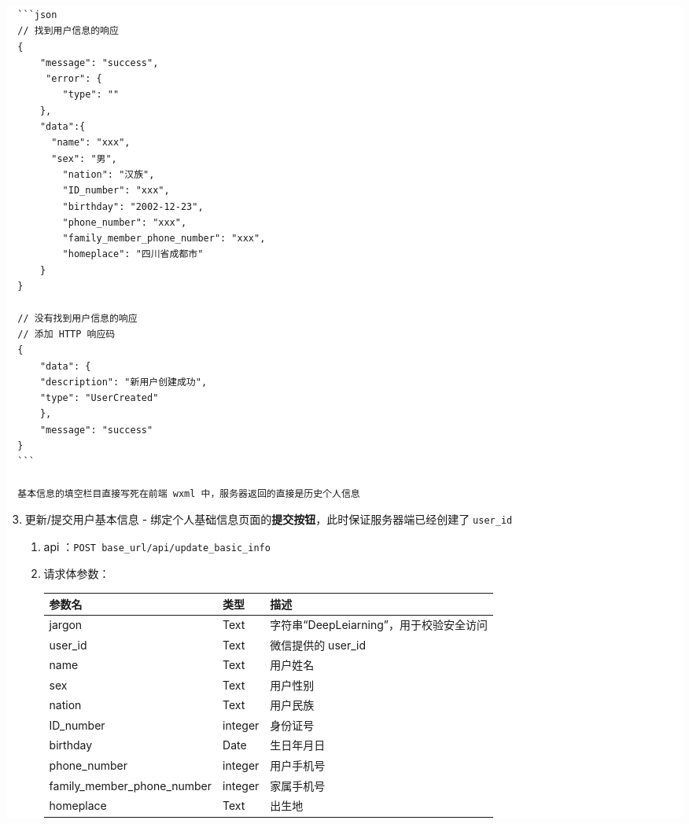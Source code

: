       ```json
      // 找到用户信息的响应
      {
          "message": "success",
           "error": {
              "type": ""
          },
          "data":{
          	"name": "xxx",
          	"sex": "男",
              "nation": "汉族",
              "ID_number": "xxx",
              "birthday": "2002-12-23",
              "phone_number": "xxx",
              "family_member_phone_number": "xxx",
              "homeplace": "四川省成都市"
          }
      }
      
      // 没有找到用户信息的响应
      // 添加 HTTP 响应码
      {
          "data": {
          "description": "新用户创建成功",
          "type": "UserCreated"
          },
          "message": "success"
      }
      ```
      
      基本信息的填空栏目直接写死在前端 wxml 中，服务器返回的直接是历史个人信息

3. 更新/提交用户基本信息 - 绑定个人基础信息页面的**提交按钮**，此时保证服务器端已经创建了 `user_id`

   1. api ：`POST base_url/api/update_basic_info`

   2. 请求体参数：

      | 参数名                     | 类型    | 描述                                    |
      | -------------------------- | ------- | --------------------------------------- |
      | jargon                     | Text    | 字符串“DeepLeiarning”，用于校验安全访问 |
      | user_id                    | Text    | 微信提供的 user_id                      |
      | name                       | Text    | 用户姓名                                |
      | sex                        | Text    | 用户性别                                |
      | nation                     | Text    | 用户民族                                |
      | ID_number                  | integer | 身份证号                                |
      | birthday                   | Date    | 生日年月日                              |
      | phone_number               | integer | 用户手机号                              |
      | family_member_phone_number | integer | 家属手机号                              |
      | homeplace                  | Text    | 出生地                                  |
      
